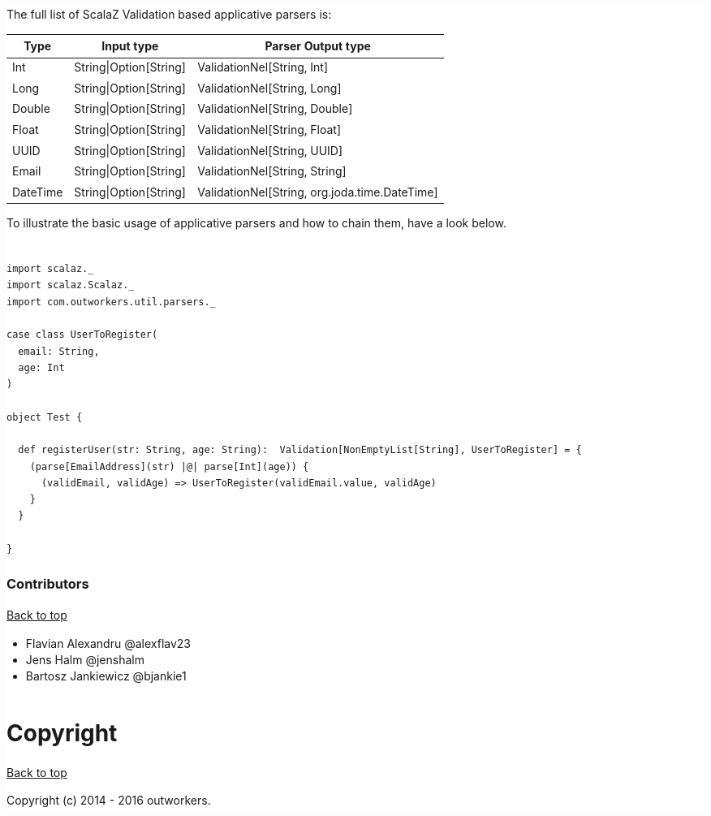 The full list of ScalaZ Validation based applicative parsers is:

| Type            | Input type                | Parser Output type                |
| --------------- |---------------------------| --------------------------------- |
| Int             | String\|Option[String]     | ValidationNel[String, Int]        |
| Long            | String\|Option[String]     | ValidationNel[String, Long]       |
| Double          | String\|Option[String]     | ValidationNel[String, Double]     |
| Float           | String\|Option[String]     | ValidationNel[String, Float]      |
| UUID            | String\|Option[String]     | ValidationNel[String, UUID]       |
| Email           | String\|Option[String]     | ValidationNel[String, String]     |
| DateTime        | String\|Option[String]     | ValidationNel[String, org.joda.time.DateTime]   |

To illustrate the basic usage of applicative parsers and how to chain them, have a look below.

```tut:silent

import scalaz._
import scalaz.Scalaz._
import com.outworkers.util.parsers._

case class UserToRegister(
  email: String,
  age: Int
)

object Test {
  
  def registerUser(str: String, age: String):  Validation[NonEmptyList[String], UserToRegister] = {
    (parse[EmailAddress](str) |@| parse[Int](age)) {
      (validEmail, validAge) => UserToRegister(validEmail.value, validAge)
    }
  }
  
}
```

### Contributors
<a href="#table-of-contents">Back to top</a>

- Flavian Alexandru @alexflav23
- Jens Halm @jenshalm
- Bartosz Jankiewicz @bjankie1


<a id="copyright">Copyright</a>
===============================
<a href="#table-of-contents">Back to top</a>

Copyright (c) 2014 - 2016 outworkers.
